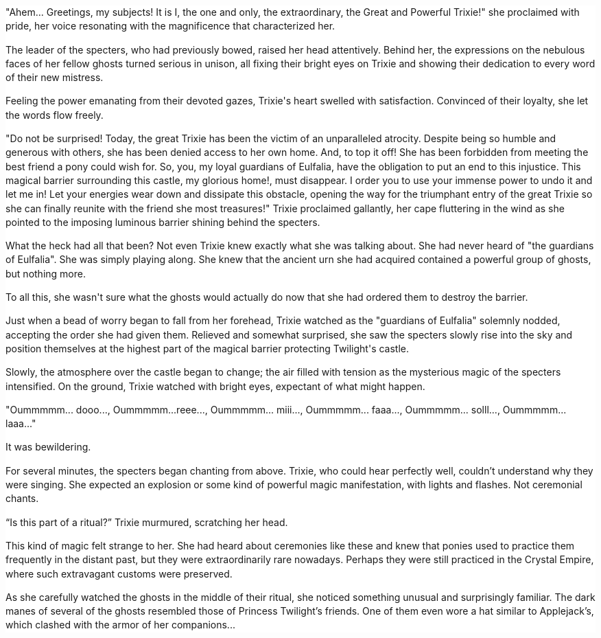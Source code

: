 "Ahem... Greetings, my subjects! It is I, the one and only, the extraordinary, the Great and Powerful Trixie!" she proclaimed with pride, her voice resonating with the magnificence that characterized her.

The leader of the specters, who had previously bowed, raised her head attentively. Behind her, the expressions on the nebulous faces of her fellow ghosts turned serious in unison, all fixing their bright eyes on Trixie and showing their dedication to every word of their new mistress.

Feeling the power emanating from their devoted gazes, Trixie's heart swelled with satisfaction. Convinced of their loyalty, she let the words flow freely.

"Do not be surprised! Today, the great Trixie has been the victim of an unparalleled atrocity. Despite being so humble and generous with others, she has been denied access to her own home. And, to top it off! She has been forbidden from meeting the best friend a pony could wish for. So, you, my loyal guardians of Eulfalia, have the obligation to put an end to this injustice. This magical barrier surrounding this castle, my glorious home!, must disappear. I order you to use your immense power to undo it and let me in! Let your energies wear down and dissipate this obstacle, opening the way for the triumphant entry of the great Trixie so she can finally reunite with the friend she most treasures!" Trixie proclaimed gallantly, her cape fluttering in the wind as she pointed to the imposing luminous barrier shining behind the specters.

What the heck had all that been? Not even Trixie knew exactly what she was talking about. She had never heard of "the guardians of Eulfalia". She was simply playing along. She knew that the ancient urn she had acquired contained a powerful group of ghosts, but nothing more.

To all this, she wasn't sure what the ghosts would actually do now that she had ordered them to destroy the barrier.

Just when a bead of worry began to fall from her forehead, Trixie watched as the "guardians of Eulfalia" solemnly nodded, accepting the order she had given them. Relieved and somewhat surprised, she saw the specters slowly rise into the sky and position themselves at the highest part of the magical barrier protecting Twilight's castle.

Slowly, the atmosphere over the castle began to change; the air filled with tension as the mysterious magic of the specters intensified. On the ground, Trixie watched with bright eyes, expectant of what might happen.

"Oummmmm... dooo..., Oummmmm...reee..., Oummmmm... miii..., Oummmmm... faaa..., Oummmmm... solll..., Oummmmm... laaa..."

It was bewildering.

For several minutes, the specters began chanting from above. Trixie, who could hear perfectly well, couldn’t understand why they were singing. She expected an explosion or some kind of powerful magic manifestation, with lights and flashes. Not ceremonial chants.

“Is this part of a ritual?” Trixie murmured, scratching her head.

This kind of magic felt strange to her. She had heard about ceremonies like these and knew that ponies used to practice them frequently in the distant past, but they were extraordinarily rare nowadays. Perhaps they were still practiced in the Crystal Empire, where such extravagant customs were preserved.

As she carefully watched the ghosts in the middle of their ritual, she noticed something unusual and surprisingly familiar. The dark manes of several of the ghosts resembled those of Princess Twilight’s friends. One of them even wore a hat similar to Applejack’s, which clashed with the armor of her companions...
